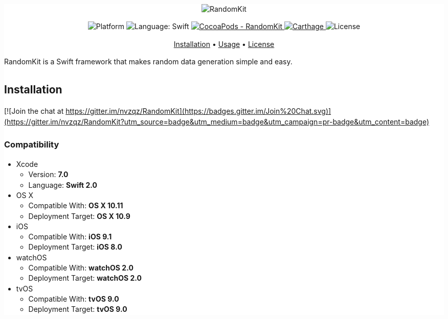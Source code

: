 <p align="center">
    <img src="https://github.com/nvzqz/RandomKit/raw/assets/banner.png" alt="RandomKit">
</p>

<p align="center">
    <img src="https://img.shields.io/badge/platform-osx%20%7C%20ios%20%7C%20watchos%20%7C%20tvos-lightgrey.svg"
         alt="Platform">
    <img src="https://img.shields.io/badge/language-swift-orange.svg"
         alt="Language: Swift">
    <a href="https://cocoapods.org/pods/RandomKit">
        <img src="https://img.shields.io/cocoapods/v/RandomKit.svg"
             alt="CocoaPods - RandomKit">
    </a>
    <a href="https://github.com/Carthage/Carthage">
        <img src="https://img.shields.io/badge/Carthage-compatible-4BC51D.svg?style=flat"
             alt="Carthage">
    </a>
    <img src="https://img.shields.io/badge/license-MIT-000000.svg"
         alt="License">
</p>

<p align="center">
    <a href="#installation">Installation</a>
  • <a href="#usage">Usage</a>
  • <a href="#license">License</a>
</p>

RandomKit is a Swift framework that makes random data generation simple and easy.

## Installation

[![Join the chat at https://gitter.im/nvzqz/RandomKit](https://badges.gitter.im/Join%20Chat.svg)](https://gitter.im/nvzqz/RandomKit?utm_source=badge&utm_medium=badge&utm_campaign=pr-badge&utm_content=badge)

### Compatibility

- Xcode
    - Version:  **7.0**
    - Language: **Swift 2.0**
- OS X
    - Compatible With:   **OS X 10.11**
    - Deployment Target: **OS X 10.9**
- iOS
    - Compatible With:   **iOS 9.1**
    - Deployment Target: **iOS 8.0**
- watchOS
    - Compatible With:   **watchOS 2.0**
    - Deployment Target: **watchOS 2.0**
- tvOS
    - Compatible With:   **tvOS 9.0**
    - Deployment Target: **tvOS 9.0**
